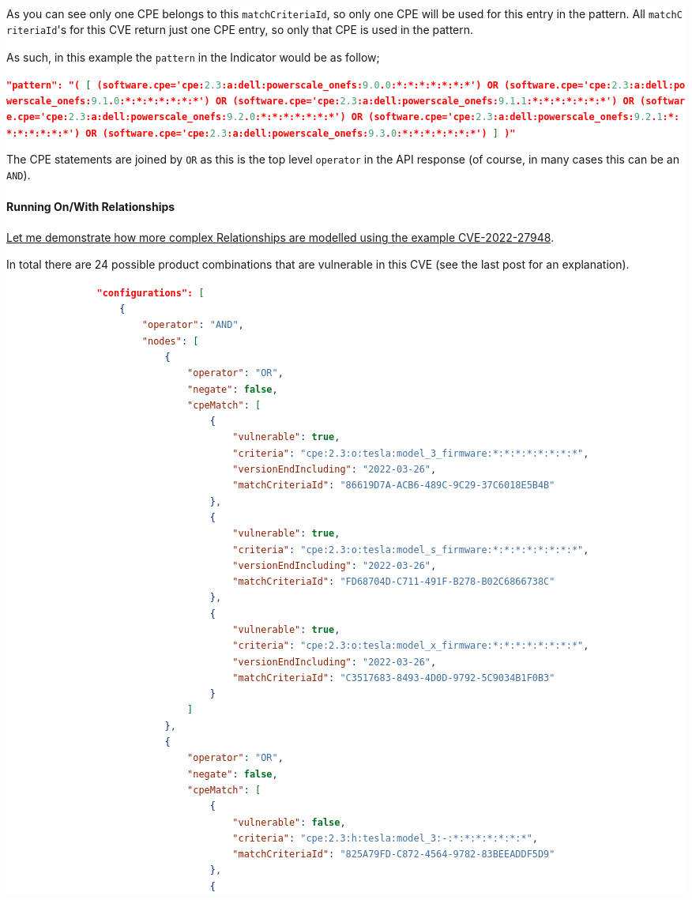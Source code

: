 As you can see only one CPE belongs to this `matchCriteriaId`, so only one CPE will be used for this entry in the pattern. All `matchCriteriaId`'s for this CVE return just one CPE entry, so only that CPE is used in the pattern.

As such, in this example the `pattern` in the Indicator would be as follow;

```json
"pattern": "( [ (software.cpe='cpe:2.3:a:dell:powerscale_onefs:9.0.0:*:*:*:*:*:*:*') OR (software.cpe='cpe:2.3:a:dell:powerscale_onefs:9.1.0:*:*:*:*:*:*:*') OR (software.cpe='cpe:2.3:a:dell:powerscale_onefs:9.1.1:*:*:*:*:*:*:*') OR (software.cpe='cpe:2.3:a:dell:powerscale_onefs:9.2.0:*:*:*:*:*:*:*') OR (software.cpe='cpe:2.3:a:dell:powerscale_onefs:9.2.1:*:*:*:*:*:*:*') OR (software.cpe='cpe:2.3:a:dell:powerscale_onefs:9.3.0:*:*:*:*:*:*:*') ] )"
```

The CPE statements are joined by `OR` as this is the top level `operator` in the API response (of course, in many cases this can be an `AND`).

#### Running On/With Relationships

[Let me demonstrate how more complex Relationships are modelled using the example CVE-2022-27948](https://nvd.nist.gov/vuln/detail/CVE-2022-27948).

In total there are 24 possible product combinations that are vulnerable in this CVE (see the last post for an explanation).

```json
                "configurations": [
                    {
                        "operator": "AND",
                        "nodes": [
                            {
                                "operator": "OR",
                                "negate": false,
                                "cpeMatch": [
                                    {
                                        "vulnerable": true,
                                        "criteria": "cpe:2.3:o:tesla:model_3_firmware:*:*:*:*:*:*:*:*",
                                        "versionEndIncluding": "2022-03-26",
                                        "matchCriteriaId": "86619D7A-ACB6-489C-9C29-37C6018E5B4B"
                                    },
                                    {
                                        "vulnerable": true,
                                        "criteria": "cpe:2.3:o:tesla:model_s_firmware:*:*:*:*:*:*:*:*",
                                        "versionEndIncluding": "2022-03-26",
                                        "matchCriteriaId": "FD68704D-C711-491F-B278-B02C6866738C"
                                    },
                                    {
                                        "vulnerable": true,
                                        "criteria": "cpe:2.3:o:tesla:model_x_firmware:*:*:*:*:*:*:*:*",
                                        "versionEndIncluding": "2022-03-26",
                                        "matchCriteriaId": "C3517683-8493-4D0D-9792-5C9034B1F0B3"
                                    }
                                ]
                            },
                            {
                                "operator": "OR",
                                "negate": false,
                                "cpeMatch": [
                                    {
                                        "vulnerable": false,
                                        "criteria": "cpe:2.3:h:tesla:model_3:-:*:*:*:*:*:*:*",
                                        "matchCriteriaId": "825A79FD-C872-4564-9782-83BEEADDF5D9"
                                    },
                                    {
```